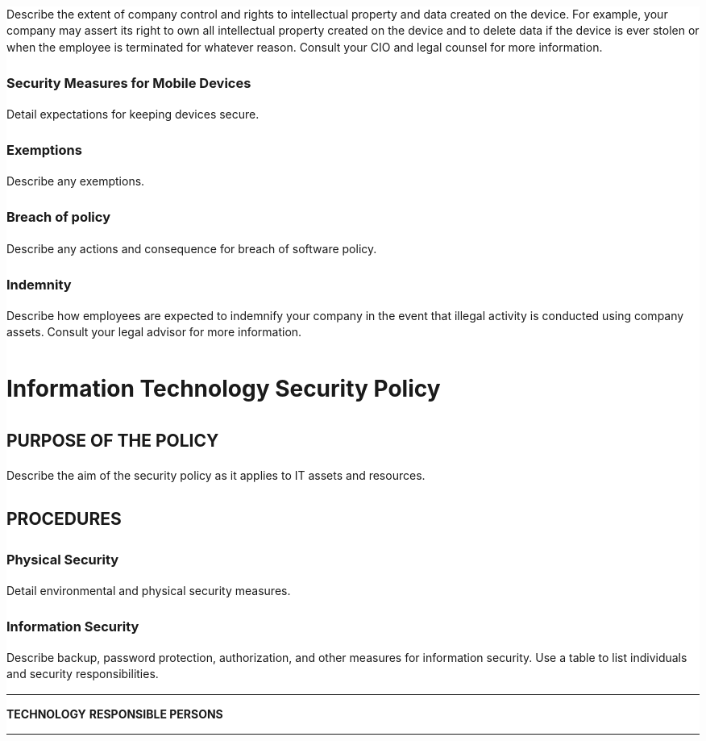 Describe the extent of company control and rights to intellectual
property and data created on the device. For example, your company may
assert its right to own all intellectual property created on the device
and to delete data if the device is ever stolen or when the employee is
terminated for whatever reason. Consult your CIO and legal counsel for
more information.

### 

### Security Measures for Mobile Devices

Detail expectations for keeping devices secure.

### Exemptions

Describe any exemptions.

### Breach of policy

Describe any actions and consequence for breach of software policy.

### Indemnity

Describe how employees are expected to indemnify your company in the
event that illegal activity is conducted using company assets. Consult
your legal advisor for more information.

# Information Technology Security Policy

## **PURPOSE OF THE POLICY**

Describe the aim of the security policy as it applies to IT assets and
resources.

## **PROCEDURES**

### Physical Security

Detail environmental and physical security measures.

### Information Security

Describe backup, password protection, authorization, and other measures
for information security. Use a table to list individuals and security
responsibilities.

  -----------------------------------------------------------------------
  **TECHNOLOGY**                      **RESPONSIBLE PERSONS**
  ----------------------------------- -----------------------------------
                                      

                                      